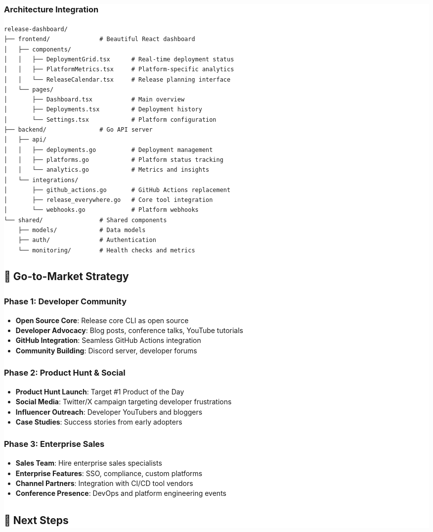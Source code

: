 ### **Architecture Integration**
```
release-dashboard/
├── frontend/              # Beautiful React dashboard
│   ├── components/
│   │   ├── DeploymentGrid.tsx      # Real-time deployment status
│   │   ├── PlatformMetrics.tsx     # Platform-specific analytics
│   │   └── ReleaseCalendar.tsx     # Release planning interface
│   └── pages/
│       ├── Dashboard.tsx           # Main overview
│       ├── Deployments.tsx         # Deployment history
│       └── Settings.tsx            # Platform configuration
├── backend/               # Go API server
│   ├── api/
│   │   ├── deployments.go          # Deployment management
│   │   ├── platforms.go            # Platform status tracking
│   │   └── analytics.go            # Metrics and insights
│   └── integrations/
│       ├── github_actions.go       # GitHub Actions replacement
│       ├── release_everywhere.go   # Core tool integration
│       └── webhooks.go             # Platform webhooks
└── shared/                # Shared components
    ├── models/            # Data models
    ├── auth/              # Authentication
    └── monitoring/        # Health checks and metrics
```

## 🚀 **Go-to-Market Strategy**

### **Phase 1: Developer Community**
- **Open Source Core**: Release core CLI as open source
- **Developer Advocacy**: Blog posts, conference talks, YouTube tutorials
- **GitHub Integration**: Seamless GitHub Actions integration
- **Community Building**: Discord server, developer forums

### **Phase 2: Product Hunt & Social**
- **Product Hunt Launch**: Target #1 Product of the Day
- **Social Media**: Twitter/X campaign targeting developer frustrations
- **Influencer Outreach**: Developer YouTubers and bloggers
- **Case Studies**: Success stories from early adopters

### **Phase 3: Enterprise Sales**
- **Sales Team**: Hire enterprise sales specialists
- **Enterprise Features**: SSO, compliance, custom platforms
- **Channel Partners**: Integration with CI/CD tool vendors
- **Conference Presence**: DevOps and platform engineering events

## 🎯 **Next Steps**
